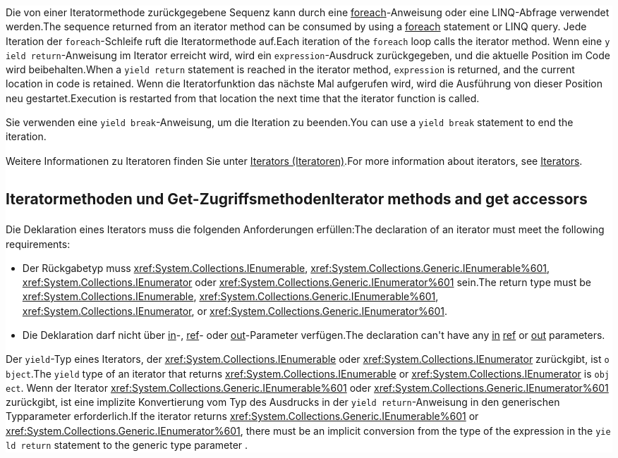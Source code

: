 <span data-ttu-id="add94-108">Die von einer Iteratormethode zurückgegebene Sequenz kann durch eine [foreach](foreach-in.md)-Anweisung oder eine LINQ-Abfrage verwendet werden.</span><span class="sxs-lookup"><span data-stu-id="add94-108">The sequence returned from an iterator method can be consumed by using a [foreach](foreach-in.md) statement or LINQ query.</span></span> <span data-ttu-id="add94-109">Jede Iteration der `foreach`-Schleife ruft die Iteratormethode auf.</span><span class="sxs-lookup"><span data-stu-id="add94-109">Each iteration of the `foreach` loop calls the iterator method.</span></span> <span data-ttu-id="add94-110">Wenn eine `yield return`-Anweisung im Iterator erreicht wird, wird ein `expression`-Ausdruck zurückgegeben, und die aktuelle Position im Code wird beibehalten.</span><span class="sxs-lookup"><span data-stu-id="add94-110">When a `yield return` statement is reached in the iterator method, `expression` is returned, and the current location in code is retained.</span></span> <span data-ttu-id="add94-111">Wenn die Iteratorfunktion das nächste Mal aufgerufen wird, wird die Ausführung von dieser Position neu gestartet.</span><span class="sxs-lookup"><span data-stu-id="add94-111">Execution is restarted from that location the next time that the iterator function is called.</span></span>

<span data-ttu-id="add94-112">Sie verwenden eine `yield break`-Anweisung, um die Iteration zu beenden.</span><span class="sxs-lookup"><span data-stu-id="add94-112">You can use a `yield break` statement to end the iteration.</span></span>

<span data-ttu-id="add94-113">Weitere Informationen zu Iteratoren finden Sie unter [Iterators (Iteratoren)](../../iterators.md).</span><span class="sxs-lookup"><span data-stu-id="add94-113">For more information about iterators, see [Iterators](../../iterators.md).</span></span>

## <a name="iterator-methods-and-get-accessors"></a><span data-ttu-id="add94-114">Iteratormethoden und Get-Zugriffsmethoden</span><span class="sxs-lookup"><span data-stu-id="add94-114">Iterator methods and get accessors</span></span>

<span data-ttu-id="add94-115">Die Deklaration eines Iterators muss die folgenden Anforderungen erfüllen:</span><span class="sxs-lookup"><span data-stu-id="add94-115">The declaration of an iterator must meet the following requirements:</span></span>

- <span data-ttu-id="add94-116">Der Rückgabetyp muss <xref:System.Collections.IEnumerable>, <xref:System.Collections.Generic.IEnumerable%601>, <xref:System.Collections.IEnumerator> oder <xref:System.Collections.Generic.IEnumerator%601> sein.</span><span class="sxs-lookup"><span data-stu-id="add94-116">The return type must be <xref:System.Collections.IEnumerable>, <xref:System.Collections.Generic.IEnumerable%601>, <xref:System.Collections.IEnumerator>, or <xref:System.Collections.Generic.IEnumerator%601>.</span></span>

- <span data-ttu-id="add94-117">Die Deklaration darf nicht über [in](in-parameter-modifier.md)-, [ref](ref.md)- oder [out](out-parameter-modifier.md)-Parameter verfügen.</span><span class="sxs-lookup"><span data-stu-id="add94-117">The declaration can't have any [in](in-parameter-modifier.md) [ref](ref.md) or [out](out-parameter-modifier.md) parameters.</span></span>

<span data-ttu-id="add94-118">Der `yield`-Typ eines Iterators, der <xref:System.Collections.IEnumerable> oder <xref:System.Collections.IEnumerator> zurückgibt, ist `object`.</span><span class="sxs-lookup"><span data-stu-id="add94-118">The `yield` type of an iterator that returns <xref:System.Collections.IEnumerable> or <xref:System.Collections.IEnumerator> is `object`.</span></span>  <span data-ttu-id="add94-119">Wenn der Iterator <xref:System.Collections.Generic.IEnumerable%601> oder <xref:System.Collections.Generic.IEnumerator%601> zurückgibt, ist eine implizite Konvertierung vom Typ des Ausdrucks in der `yield return`-Anweisung in den generischen Typparameter erforderlich.</span><span class="sxs-lookup"><span data-stu-id="add94-119">If the iterator returns <xref:System.Collections.Generic.IEnumerable%601> or <xref:System.Collections.Generic.IEnumerator%601>, there must be an implicit conversion from the type of the expression in the `yield return` statement to the generic type parameter .</span></span>
